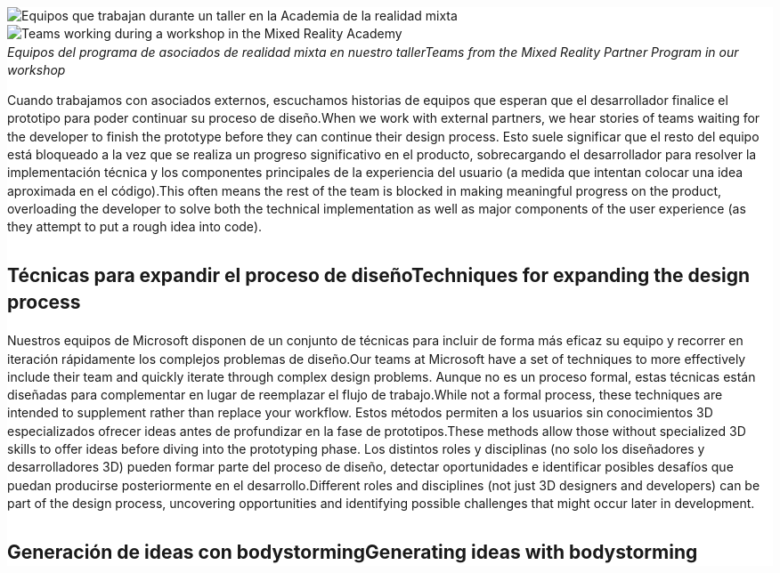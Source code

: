 <span data-ttu-id="7b0f2-121">![Equipos que trabajan durante un taller en la Academia de la realidad mixta](images/academyTeam1000.png)</span><span class="sxs-lookup"><span data-stu-id="7b0f2-121">![Teams working during a workshop in the Mixed Reality Academy](images/academyTeam1000.png)</span></span><br>
<span data-ttu-id="7b0f2-122">*Equipos del programa de asociados de realidad mixta en nuestro taller*</span><span class="sxs-lookup"><span data-stu-id="7b0f2-122">*Teams from the Mixed Reality Partner Program in our workshop*</span></span>

<span data-ttu-id="7b0f2-123">Cuando trabajamos con asociados externos, escuchamos historias de equipos que esperan que el desarrollador finalice el prototipo para poder continuar su proceso de diseño.</span><span class="sxs-lookup"><span data-stu-id="7b0f2-123">When we work with external partners, we hear stories of teams waiting for the developer to finish the prototype before they can continue their design process.</span></span> <span data-ttu-id="7b0f2-124">Esto suele significar que el resto del equipo está bloqueado a la vez que se realiza un progreso significativo en el producto, sobrecargando el desarrollador para resolver la implementación técnica y los componentes principales de la experiencia del usuario (a medida que intentan colocar una idea aproximada en el código).</span><span class="sxs-lookup"><span data-stu-id="7b0f2-124">This often means the rest of the team is blocked in making meaningful progress on the product, overloading the developer to solve both the technical implementation as well as major components of the user experience (as they attempt to put a rough idea into code).</span></span>

## <a name="techniques-for-expanding-the-design-process"></a><span data-ttu-id="7b0f2-125">Técnicas para expandir el proceso de diseño</span><span class="sxs-lookup"><span data-stu-id="7b0f2-125">Techniques for expanding the design process</span></span>

<span data-ttu-id="7b0f2-126">Nuestros equipos de Microsoft disponen de un conjunto de técnicas para incluir de forma más eficaz su equipo y recorrer en iteración rápidamente los complejos problemas de diseño.</span><span class="sxs-lookup"><span data-stu-id="7b0f2-126">Our teams at Microsoft have a set of techniques to more effectively include their team and quickly iterate through complex design problems.</span></span> <span data-ttu-id="7b0f2-127">Aunque no es un proceso formal, estas técnicas están diseñadas para complementar en lugar de reemplazar el flujo de trabajo.</span><span class="sxs-lookup"><span data-stu-id="7b0f2-127">While not a formal process, these techniques are intended to supplement rather than replace your workflow.</span></span> <span data-ttu-id="7b0f2-128">Estos métodos permiten a los usuarios sin conocimientos 3D especializados ofrecer ideas antes de profundizar en la fase de prototipos.</span><span class="sxs-lookup"><span data-stu-id="7b0f2-128">These methods allow those without specialized 3D skills to offer ideas before diving into the prototyping phase.</span></span> <span data-ttu-id="7b0f2-129">Los distintos roles y disciplinas (no solo los diseñadores y desarrolladores 3D) pueden formar parte del proceso de diseño, detectar oportunidades e identificar posibles desafíos que puedan producirse posteriormente en el desarrollo.</span><span class="sxs-lookup"><span data-stu-id="7b0f2-129">Different roles and disciplines (not just 3D designers and developers) can be part of the design process, uncovering opportunities and identifying possible challenges that might occur later in development.</span></span>

## <a name="generating-ideas-with-bodystorming"></a><span data-ttu-id="7b0f2-130">Generación de ideas con bodystorming</span><span class="sxs-lookup"><span data-stu-id="7b0f2-130">Generating ideas with bodystorming</span></span>
